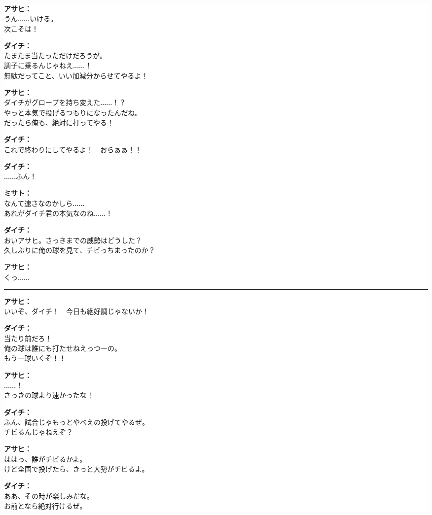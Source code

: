 **アサヒ：**  
うん……いける。  
次こそは！  
  
**ダイチ：**  
たまたま当たっただけだろうが。  
調子に乗るんじゃねえ……！  
無駄だってこと、いい加減分からせてやるよ！  
  
**アサヒ：**  
ダイチがグローブを持ち変えた……！？  
やっと本気で投げるつもりになったんだね。  
だったら俺も、絶対に打ってやる！  
  
**ダイチ：**  
これで終わりにしてやるよ！　おらぁぁ！！  
  
**ダイチ：**  
……ふん！  
  
**ミサト：**  
なんて速さなのかしら……  
あれがダイチ君の本気なのね……！  
  
**ダイチ：**  
おいアサヒ。さっきまでの威勢はどうした？  
久しぶりに俺の球を見て、チビっちまったのか？  
  
**アサヒ：**  
くっ……  
  

---  
  
**アサヒ：**  
いいぞ、ダイチ！　今日も絶好調じゃないか！  
  
**ダイチ：**  
当たり前だろ！  
俺の球は誰にも打たせねえっつーの。  
もう一球いくぞ！！  
  
**アサヒ：**  
……！  
さっきの球より速かったな！  
  
**ダイチ：**  
ふん、試合じゃもっとやべえの投げてやるぜ。  
チビるんじゃねえぞ？  
  
**アサヒ：**  
ははっ、誰がチビるかよ。  
けど全国で投げたら、きっと大勢がチビるよ。  
  
**ダイチ：**  
ああ、その時が楽しみだな。  
お前となら絶対行けるぜ。  
  